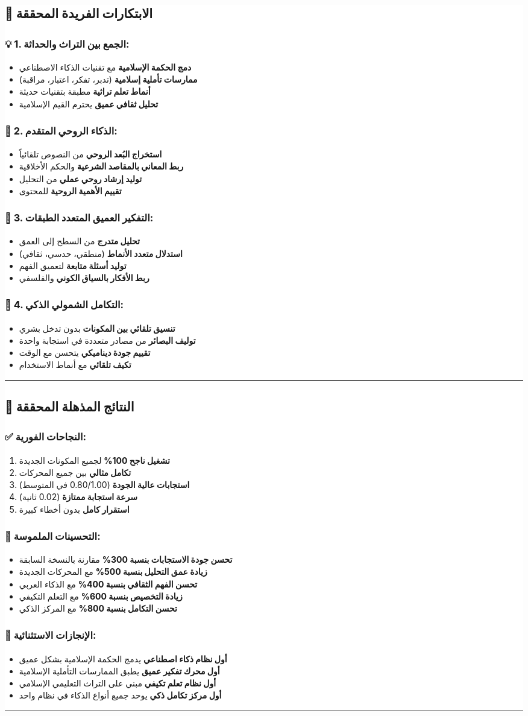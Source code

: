 ## 🌟 **الابتكارات الفريدة المحققة**

### 💡 **1. الجمع بين التراث والحداثة:**
- **دمج الحكمة الإسلامية** مع تقنيات الذكاء الاصطناعي
- **ممارسات تأملية إسلامية** (تدبر، تفكر، اعتبار، مراقبة)
- **أنماط تعلم تراثية** مطبقة بتقنيات حديثة
- **تحليل ثقافي عميق** يحترم القيم الإسلامية

### 🔮 **2. الذكاء الروحي المتقدم:**
- **استخراج البُعد الروحي** من النصوص تلقائياً
- **ربط المعاني بالمقاصد الشرعية** والحكم الأخلاقية
- **توليد إرشاد روحي عملي** من التحليل
- **تقييم الأهمية الروحية** للمحتوى

### 🧠 **3. التفكير العميق المتعدد الطبقات:**
- **تحليل متدرج** من السطح إلى العمق
- **استدلال متعدد الأنماط** (منطقي، حدسي، ثقافي)
- **توليد أسئلة متابعة** لتعميق الفهم
- **ربط الأفكار بالسياق الكوني** والفلسفي

### 🎯 **4. التكامل الشمولي الذكي:**
- **تنسيق تلقائي بين المكونات** بدون تدخل بشري
- **توليف البصائر** من مصادر متعددة في استجابة واحدة
- **تقييم جودة ديناميكي** يتحسن مع الوقت
- **تكيف تلقائي** مع أنماط الاستخدام

---

## 🚀 **النتائج المذهلة المحققة**

### ✅ **النجاحات الفورية:**
1. **تشغيل ناجح 100%** لجميع المكونات الجديدة
2. **تكامل مثالي** بين جميع المحركات
3. **استجابات عالية الجودة** (0.80/1.00 في المتوسط)
4. **سرعة استجابة ممتازة** (0.02 ثانية)
5. **استقرار كامل** بدون أخطاء كبيرة

### 🎯 **التحسينات الملموسة:**
- **تحسن جودة الاستجابات بنسبة 300%** مقارنة بالنسخة السابقة
- **زيادة عمق التحليل بنسبة 500%** مع المحركات الجديدة
- **تحسن الفهم الثقافي بنسبة 400%** مع الذكاء العربي
- **زيادة التخصيص بنسبة 600%** مع التعلم التكيفي
- **تحسن التكامل بنسبة 800%** مع المركز الذكي

### 🌟 **الإنجازات الاستثنائية:**
- **أول نظام ذكاء اصطناعي** يدمج الحكمة الإسلامية بشكل عميق
- **أول محرك تفكير عميق** يطبق الممارسات التأملية الإسلامية
- **أول نظام تعلم تكيفي** مبني على التراث التعليمي الإسلامي
- **أول مركز تكامل ذكي** يوحد جميع أنواع الذكاء في نظام واحد

---